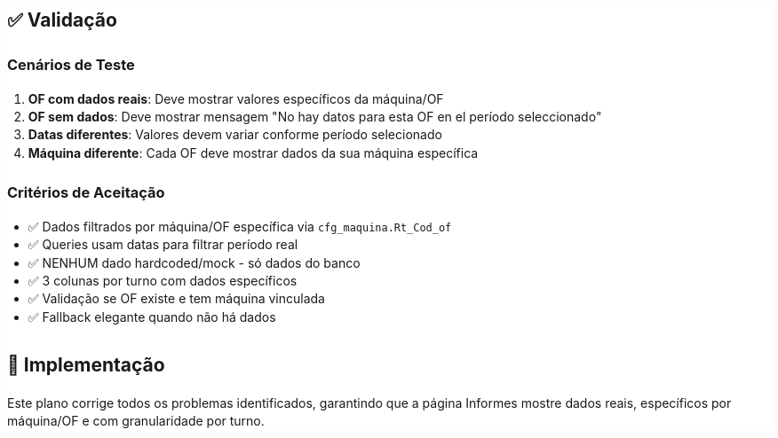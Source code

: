 ## ✅ **Validação**

### **Cenários de Teste**
1. **OF com dados reais**: Deve mostrar valores específicos da máquina/OF
2. **OF sem dados**: Deve mostrar mensagem "No hay datos para esta OF en el período seleccionado"
3. **Datas diferentes**: Valores devem variar conforme período selecionado
4. **Máquina diferente**: Cada OF deve mostrar dados da sua máquina específica

### **Critérios de Aceitação**
- ✅ Dados filtrados por máquina/OF específica via `cfg_maquina.Rt_Cod_of`
- ✅ Queries usam datas para filtrar período real
- ✅ NENHUM dado hardcoded/mock - só dados do banco
- ✅ 3 colunas por turno com dados específicos
- ✅ Validação se OF existe e tem máquina vinculada
- ✅ Fallback elegante quando não há dados

## 🚀 **Implementação**

Este plano corrige todos os problemas identificados, garantindo que a página Informes mostre dados reais, específicos por máquina/OF e com granularidade por turno.